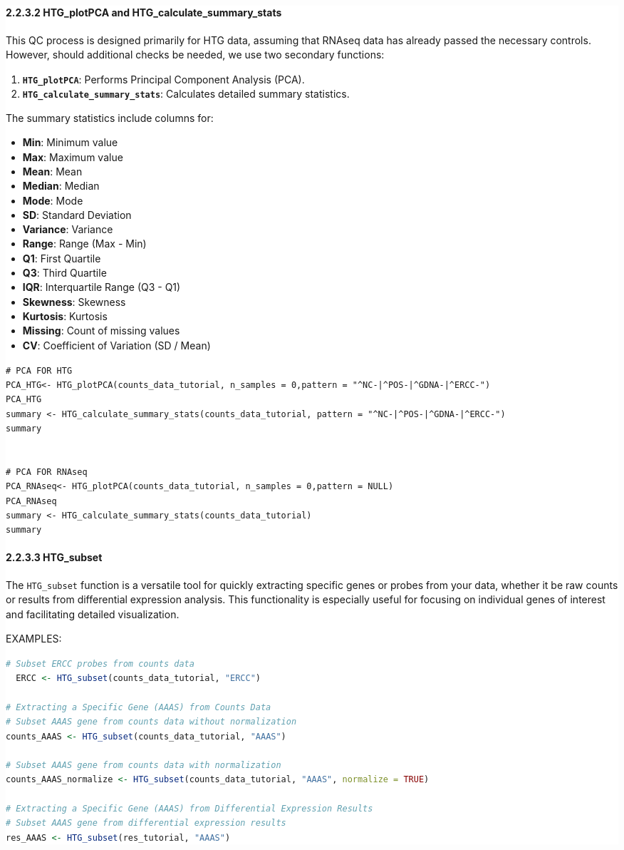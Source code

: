 #### 2.2.3.2 HTG_plotPCA and HTG_calculate_summary_stats
This QC process is designed primarily for HTG data, assuming that RNAseq data has already passed the necessary controls. However, should additional checks be needed, we use two secondary functions:

1. **`HTG_plotPCA`**: Performs Principal Component Analysis (PCA).
2. **`HTG_calculate_summary_stats`**: Calculates detailed summary statistics.

The summary statistics include columns for:
- **Min**: Minimum value
- **Max**: Maximum value
- **Mean**: Mean
- **Median**: Median
- **Mode**: Mode
- **SD**: Standard Deviation
- **Variance**: Variance
- **Range**: Range (Max - Min)
- **Q1**: First Quartile
- **Q3**: Third Quartile
- **IQR**: Interquartile Range (Q3 - Q1)
- **Skewness**: Skewness
- **Kurtosis**: Kurtosis
- **Missing**: Count of missing values
- **CV**: Coefficient of Variation (SD / Mean)

```{r}
# PCA FOR HTG
PCA_HTG<- HTG_plotPCA(counts_data_tutorial, n_samples = 0,pattern = "^NC-|^POS-|^GDNA-|^ERCC-")
PCA_HTG
summary <- HTG_calculate_summary_stats(counts_data_tutorial, pattern = "^NC-|^POS-|^GDNA-|^ERCC-")
summary


# PCA FOR RNAseq
PCA_RNAseq<- HTG_plotPCA(counts_data_tutorial, n_samples = 0,pattern = NULL)
PCA_RNAseq
summary <- HTG_calculate_summary_stats(counts_data_tutorial)
summary
```

#### 2.2.3.3 HTG_subset
The `HTG_subset` function is a versatile tool for quickly extracting specific genes or probes from your data, whether it be raw counts or results from differential expression analysis. This functionality is especially useful for focusing on individual genes of interest and facilitating detailed visualization.

EXAMPLES:

```r
# Subset ERCC probes from counts data
  ERCC <- HTG_subset(counts_data_tutorial, "ERCC")

# Extracting a Specific Gene (AAAS) from Counts Data
# Subset AAAS gene from counts data without normalization
counts_AAAS <- HTG_subset(counts_data_tutorial, "AAAS")

# Subset AAAS gene from counts data with normalization
counts_AAAS_normalize <- HTG_subset(counts_data_tutorial, "AAAS", normalize = TRUE)

# Extracting a Specific Gene (AAAS) from Differential Expression Results
# Subset AAAS gene from differential expression results
res_AAAS <- HTG_subset(res_tutorial, "AAAS")
```
